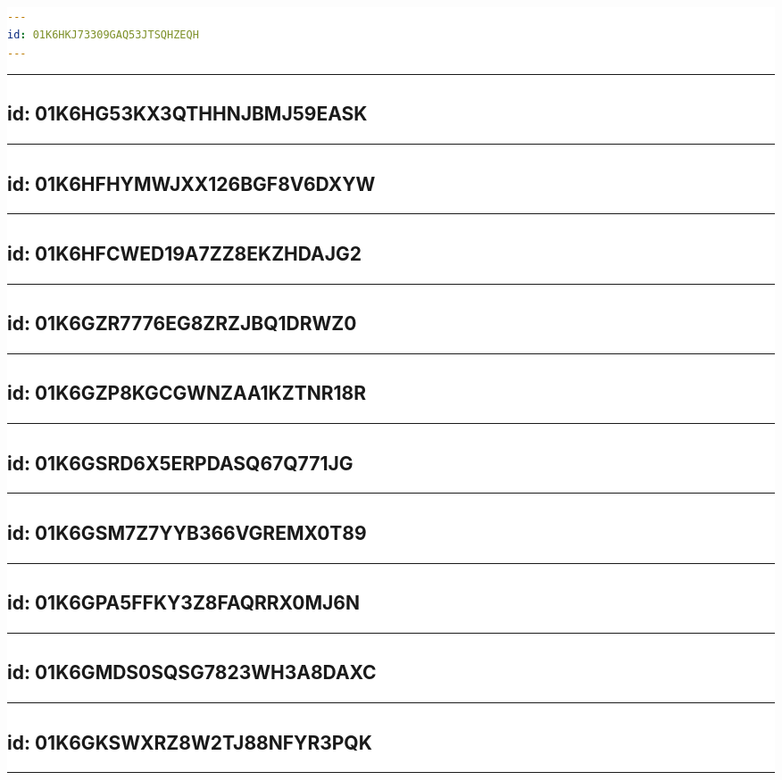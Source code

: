 ```yaml
---
id: 01K6HKJ73309GAQ53JTSQHZEQH
---
```

______________________________________________________________________

## id: 01K6HG53KX3QTHHNJBMJ59EASK

______________________________________________________________________

## id: 01K6HFHYMWJXX126BGF8V6DXYW

______________________________________________________________________

## id: 01K6HFCWED19A7ZZ8EKZHDAJG2

______________________________________________________________________

## id: 01K6GZR7776EG8ZRZJBQ1DRWZ0

______________________________________________________________________

## id: 01K6GZP8KGCGWNZAA1KZTNR18R

______________________________________________________________________

## id: 01K6GSRD6X5ERPDASQ67Q771JG

______________________________________________________________________

## id: 01K6GSM7Z7YYB366VGREMX0T89

______________________________________________________________________

## id: 01K6GPA5FFKY3Z8FAQRRX0MJ6N

______________________________________________________________________

## id: 01K6GMDS0SQSG7823WH3A8DAXC

______________________________________________________________________

## id: 01K6GKSWXRZ8W2TJ88NFYR3PQK

______________________________________________________________________
